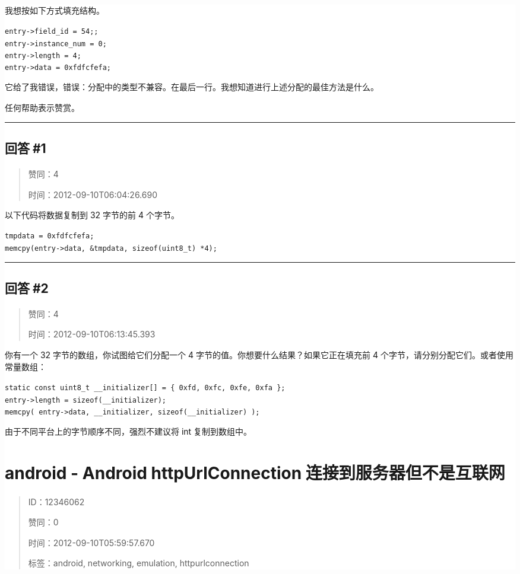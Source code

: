 我想按如下方式填充结构。

```
entry->field_id = 54;;
entry->instance_num = 0;
entry->length = 4;
entry->data = 0xfdfcfefa; 
```

它给了我错误，错误：分配中的类型不兼容。在最后一行。我想知道进行上述分配的最佳方法是什么。

任何帮助表示赞赏。

* * *

## 回答 #1

> 赞同：4
> 
> 时间：2012-09-10T06:04:26.690

以下代码将数据复制到 32 字节的前 4 个字节。

```
tmpdata = 0xfdfcfefa;
memcpy(entry->data, &tmpdata, sizeof(uint8_t) *4); 
```

* * *

## 回答 #2

> 赞同：4
> 
> 时间：2012-09-10T06:13:45.393

你有一个 32 字节的数组，你试图给它们分配一个 4 字节的值。你想要什么结果？如果它正在填充前 4 个字节，请分别分配它们。或者使用常量数组：

```
static const uint8_t __initializer[] = { 0xfd, 0xfc, 0xfe, 0xfa };
entry->length = sizeof(__initializer);
memcpy( entry->data, __initializer, sizeof(__initializer) ); 
```

由于不同平台上的字节顺序不同，强烈不建议将 int 复制到数组中。

# android - Android httpUrlConnection 连接到服务器但不是互联网

> ID：12346062
> 
> 赞同：0
> 
> 时间：2012-09-10T05:59:57.670
> 
> 标签：android, networking, emulation, httpurlconnection
